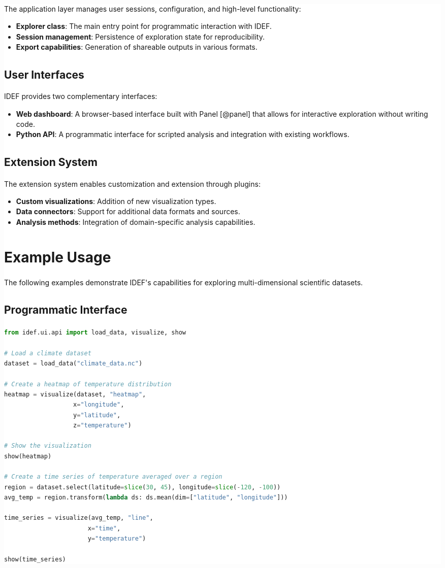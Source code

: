 The application layer manages user sessions, configuration, and high-level functionality:

- **Explorer class**: The main entry point for programmatic interaction with IDEF.
- **Session management**: Persistence of exploration state for reproducibility.
- **Export capabilities**: Generation of shareable outputs in various formats.

## User Interfaces

IDEF provides two complementary interfaces:

- **Web dashboard**: A browser-based interface built with Panel [@panel] that allows for interactive exploration without writing code.
- **Python API**: A programmatic interface for scripted analysis and integration with existing workflows.

## Extension System

The extension system enables customization and extension through plugins:

- **Custom visualizations**: Addition of new visualization types.
- **Data connectors**: Support for additional data formats and sources.
- **Analysis methods**: Integration of domain-specific analysis capabilities.

# Example Usage

The following examples demonstrate IDEF's capabilities for exploring multi-dimensional scientific datasets.

## Programmatic Interface

```python
from idef.ui.api import load_data, visualize, show

# Load a climate dataset
dataset = load_data("climate_data.nc")

# Create a heatmap of temperature distribution
heatmap = visualize(dataset, "heatmap",
                   x="longitude",
                   y="latitude",
                   z="temperature")

# Show the visualization
show(heatmap)

# Create a time series of temperature averaged over a region
region = dataset.select(latitude=slice(30, 45), longitude=slice(-120, -100))
avg_temp = region.transform(lambda ds: ds.mean(dim=["latitude", "longitude"]))

time_series = visualize(avg_temp, "line",
                       x="time",
                       y="temperature")

show(time_series)
```
